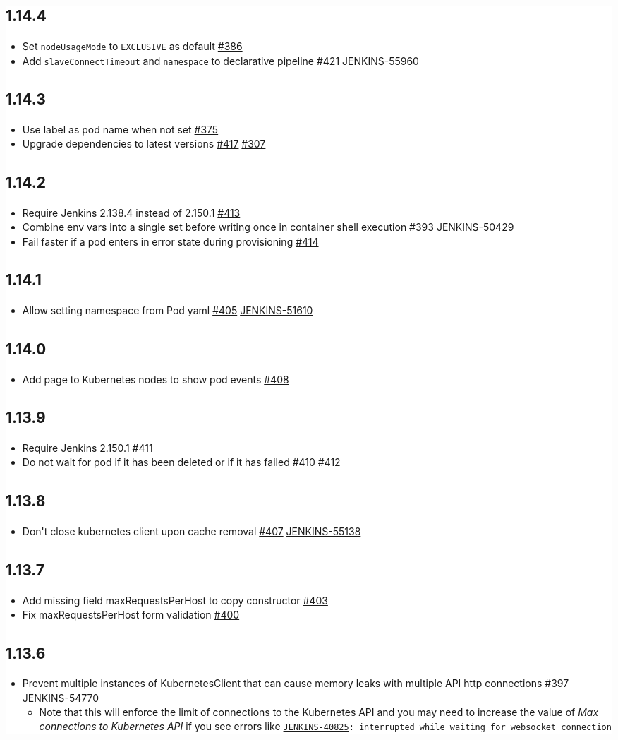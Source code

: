 1.14.4
------
* Set `nodeUsageMode` to `EXCLUSIVE` as default [#386](https://github.com/jenkinsci/kubernetes-plugin/pull/386)
* Add `slaveConnectTimeout` and `namespace` to declarative pipeline [#421](https://github.com/jenkinsci/kubernetes-plugin/pull/421) [JENKINS-55960](https://issues.jenkins-ci.org/browse/JENKINS-55960)

1.14.3
------
* Use label as pod name when not set [#375](https://github.com/jenkinsci/kubernetes-plugin/pull/375)
* Upgrade dependencies to latest versions [#417](https://github.com/jenkinsci/kubernetes-plugin/pull/417) [#307](https://github.com/jenkinsci/kubernetes-plugin/pull/307)

1.14.2
------
* Require Jenkins 2.138.4 instead of 2.150.1 [#413](https://github.com/jenkinsci/kubernetes-plugin/pull/413)
* Combine env vars into a single set before writing once in container shell execution [#393](https://github.com/jenkinsci/kubernetes-plugin/pull/393) [JENKINS-50429](https://issues.jenkins-ci.org/browse/JENKINS-50429)
* Fail faster if a pod enters in error state during provisioning [#414](https://github.com/jenkinsci/kubernetes-plugin/pull/414) 

1.14.1
------
* Allow setting namespace from Pod yaml [#405](https://github.com/jenkinsci/kubernetes-plugin/pull/405) [JENKINS-51610](https://issues.jenkins-ci.org/browse/JENKINS-51610)

1.14.0
------
* Add page to Kubernetes nodes to show pod events [#408](https://github.com/jenkinsci/kubernetes-plugin/pull/408)

1.13.9
------
* Require Jenkins 2.150.1 [#411](https://github.com/jenkinsci/kubernetes-plugin/pull/411)
* Do not wait for pod if it has been deleted or if it has failed [#410](https://github.com/jenkinsci/kubernetes-plugin/pull/410) [#412](https://github.com/jenkinsci/kubernetes-plugin/pull/412)

1.13.8
------
* Don't close kubernetes client upon cache removal [#407](https://github.com/jenkinsci/kubernetes-plugin/pull/407) [JENKINS-55138](https://issues.jenkins-ci.org/browse/JENKINS-55138)

1.13.7
------
* Add missing field maxRequestsPerHost to copy constructor [#403](https://github.com/jenkinsci/kubernetes-plugin/pull/403)
* Fix maxRequestsPerHost form validation [#400](https://github.com/jenkinsci/kubernetes-plugin/pull/400)

1.13.6
------
* Prevent multiple instances of KubernetesClient that can cause memory leaks with multiple API http connections [#397](https://github.com/jenkinsci/kubernetes-plugin/pull/397) [JENKINS-54770](https://issues.jenkins-ci.org/browse/JENKINS-54770)
  * Note that this will enforce the limit of connections to the Kubernetes API and you may need to increase the value of *Max connections to Kubernetes API* if you see errors like [`JENKINS-40825`](https://issues.jenkins-ci.org/browse/JENKINS-40825)`: interrupted while waiting for websocket connection`
